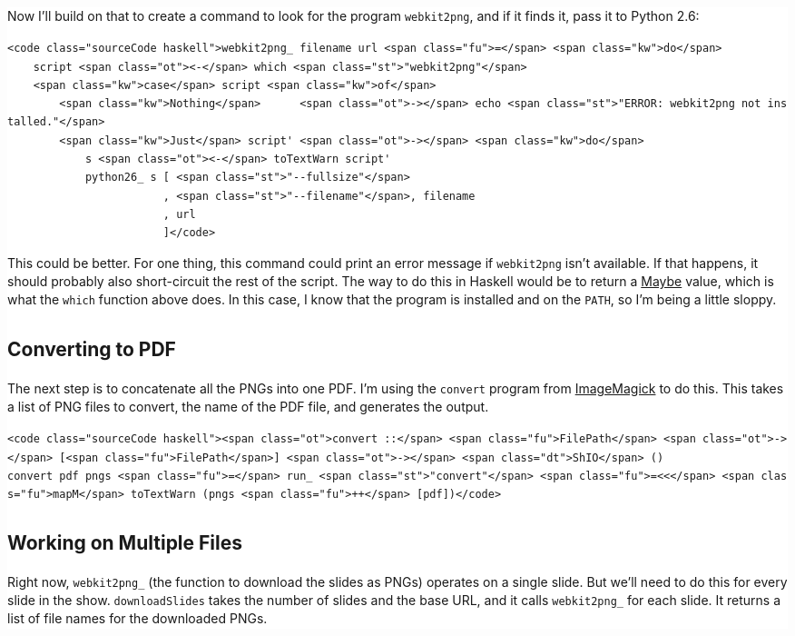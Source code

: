 


Now I’ll build on that to create a command to look for the program `webkit2png`, and if it finds it, pass it to Python 2.6:



    
    <code class="sourceCode haskell">webkit2png_ filename url <span class="fu">=</span> <span class="kw">do</span>
        script <span class="ot"><-</span> which <span class="st">"webkit2png"</span>
        <span class="kw">case</span> script <span class="kw">of</span>
            <span class="kw">Nothing</span>      <span class="ot">-></span> echo <span class="st">"ERROR: webkit2png not installed."</span>
            <span class="kw">Just</span> script' <span class="ot">-></span> <span class="kw">do</span>
                s <span class="ot"><-</span> toTextWarn script'
                python26_ s [ <span class="st">"--fullsize"</span>
                            , <span class="st">"--filename"</span>, filename
                            , url
                            ]</code>




This could be better. For one thing, this command could print an error message if `webkit2png` isn’t available. If that happens, it should probably also short-circuit the rest of the script. The way to do this in Haskell would be to return a [Maybe](http://www.haskell.org/ghc/docs/latest/html/libraries/base/Data-Maybe.html) value, which is what the `which` function above does. In this case, I know that the program is installed and on the `PATH`, so I’m being a little sloppy.




## Converting to PDF




The next step is to concatenate all the PNGs into one PDF. I’m using the `convert` program from [ImageMagick](http://www.imagemagick.org/script/index.php) to do this. This takes a list of PNG files to convert, the name of the PDF file, and generates the output.



    
    <code class="sourceCode haskell"><span class="ot">convert ::</span> <span class="fu">FilePath</span> <span class="ot">-></span> [<span class="fu">FilePath</span>] <span class="ot">-></span> <span class="dt">ShIO</span> ()
    convert pdf pngs <span class="fu">=</span> run_ <span class="st">"convert"</span> <span class="fu">=<<</span> <span class="fu">mapM</span> toTextWarn (pngs <span class="fu">++</span> [pdf])</code>




## Working on Multiple Files




Right now, `webkit2png_` (the function to download the slides as PNGs) operates on a single slide. But we’ll need to do this for every slide in the show. `downloadSlides` takes the number of slides and the base URL, and it calls `webkit2png_` for each slide. It returns a list of file names for the downloaded PNGs.
